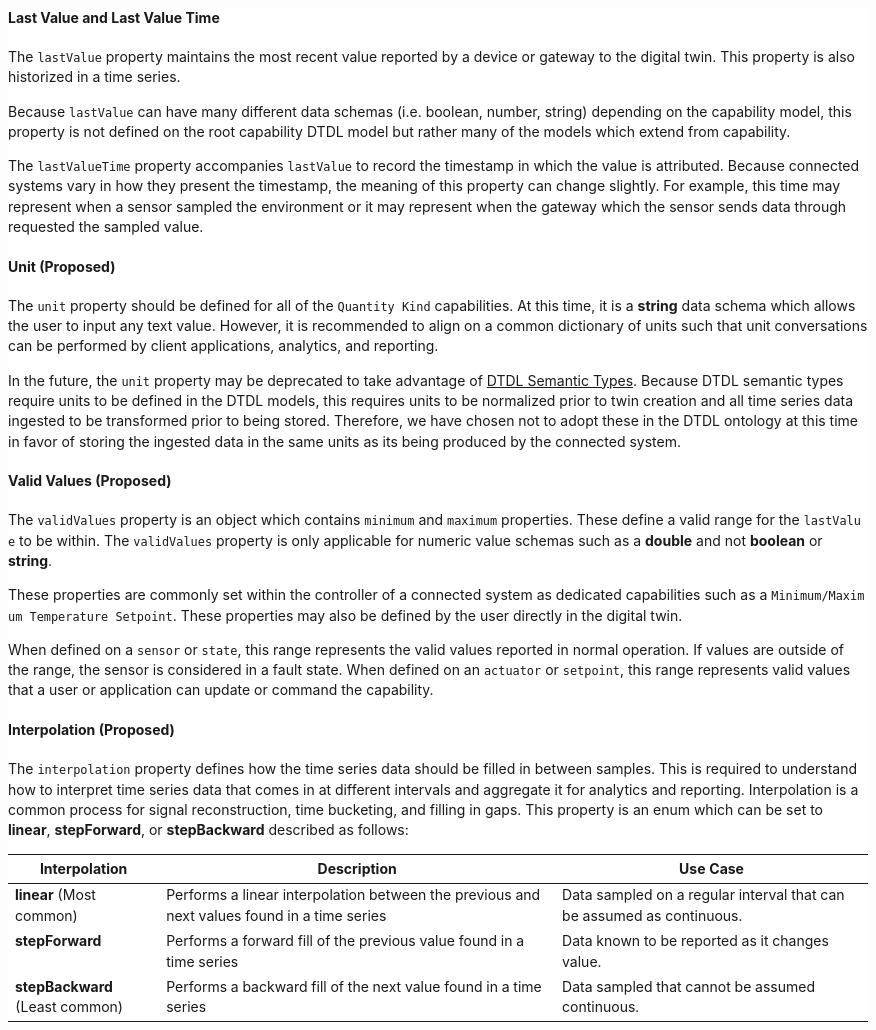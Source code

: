 #### Last Value and Last Value Time
The `lastValue` property maintains the most recent value reported by a device or gateway to the digital twin. This property is also historized in a time series.

Because `lastValue` can have many different data schemas (i.e. boolean, number, string) depending on the capability model, this property is not defined on the root capability DTDL model but rather many of the models which extend from capability.

The `lastValueTime` property accompanies `lastValue` to record the timestamp in which the value is attributed. Because connected systems vary in how they present the timestamp, the meaning of this property can change slightly. For example, this time may represent when a sensor sampled the environment or it may represent when the gateway which the sensor sends data through requested the sampled value.

#### Unit (Proposed)
The `unit` property should be defined for all of the `Quantity Kind` capabilities. At this time, it is a **string** data schema which allows the user to input any text value. However, it is recommended to align on a common dictionary of units such that unit conversations can be performed by client applications, analytics, and reporting.

In the future, the `unit` property may be deprecated to take advantage of [DTDL Semantic Types](https://github.com/Azure/opendigitaltwins-dtdl/blob/master/DTDL/v2/dtdlv2.md#semantic-types). Because DTDL semantic types require units to be defined in the DTDL models, this requires units to be normalized prior to twin creation and all time series data ingested to be transformed prior to being stored. Therefore, we have chosen not to adopt these in the DTDL ontology at this time in favor of storing the ingested data in the same units as its being produced by the connected system.

#### Valid Values (Proposed)
The `validValues` property is an object which contains `minimum` and `maximum` properties. These define a valid range for the `lastValue` to be within. The `validValues` property is only applicable for numeric value schemas such as a **double** and not **boolean** or **string**.

These properties are commonly set within the controller of a connected system as dedicated capabilities such as a `Minimum/Maximum Temperature Setpoint`. These properties may also be defined by the user directly in the digital twin.

When defined on a `sensor` or `state`, this range represents the valid values reported in normal operation. If values are outside of the range, the sensor is considered in a fault state. When defined on an `actuator` or `setpoint`, this range represents valid values that a user or application can update or command the capability.

#### Interpolation (Proposed)
The `interpolation` property defines how the time series data should be filled in between samples. This is required to understand how to interpret time series data that comes in at different intervals and aggregate it for analytics and reporting. Interpolation is a common process for signal reconstruction, time bucketing, and filling in gaps. This property is an enum which can be set to **linear**, **stepForward**, or **stepBackward** described as follows:

| Interpolation | Description | Use Case |
| --- | --- | --- |
| **linear** (Most common) | Performs a linear interpolation between the previous and next values found in a time series | Data sampled on a regular interval that can be assumed as continuous. |
| **stepForward** | Performs a forward fill of the previous value found in a time series | Data known to be reported as it changes value. |
| **stepBackward** (Least common) | Performs a backward fill of the next value found in a time series | Data sampled that cannot be assumed continuous. |
